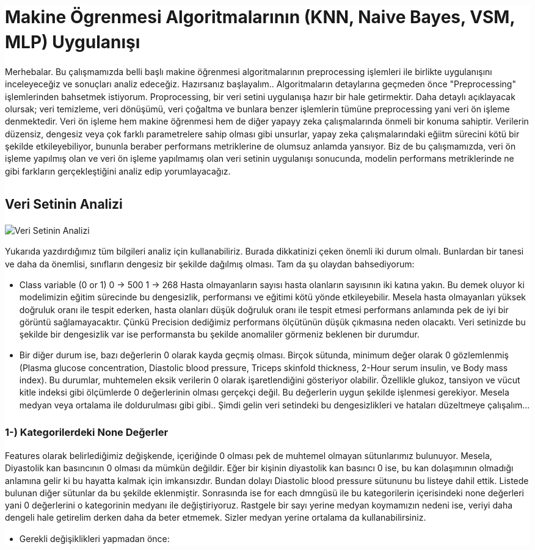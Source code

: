 # Makine Ögrenmesi Algoritmalarının (KNN, Naive Bayes, VSM, MLP) Uygulanışı
Merhebalar. Bu çalışmamızda belli başlı makine öğrenmesi algoritmalarının preprocessing işlemleri ile birlikte uygulanışını inceleyeceğiz ve sonuçları analiz edeceğiz. Hazırsanız başlayalım..
Algoritmaların detaylarına geçmeden önce "Preprocessing" işlemlerinden bahsetmek istiyorum. Proprocessing, bir veri setini uygulanışa hazır bir hale getirmektir. Daha detaylı açıklayacak olursak; veri temizleme, veri dönüşümü, veri çoğaltma ve bunlara benzer işlemlerin tümüne preprocessing yani veri ön işleme denmektedir. Veri ön işleme hem makine öğrenmesi hem de diğer yapayy zeka çalışmalarında önmeli bir konuma sahiptir. Verilerin düzensiz, dengesiz veya çok farklı parametrelere sahip olması gibi unsurlar, yapay zeka çalışmalarındaki eğiitm sürecini kötü bir şekilde etkileyebiliyor, bununla beraber performans metriklerine de olumsuz anlamda yansıyor. Biz de bu çalışmamızda, veri ön işleme yapılmış olan ve veri ön işleme yapılmamış olan veri setinin uygulanışı sonucunda, modelin performans metriklerinde ne gibi farkların gerçekleştiğini analiz edip yorumlayacağız.

## Veri Setinin Analizi

![Veri Setinin Analizi](https://github.com/emircanakyuz/Makine_Ogrenmesi_Algoritmalarinin_Uygulanisi/assets/95855820/5ceae84a-2674-424f-b46d-0ff5e24389d1)

Yukarıda yazdırdığımız tüm bilgileri analiz için kullanabiliriz. Burada dikkatinizi çeken önemli iki durum olmalı. Bunlardan bir tanesi ve daha da önemlisi, sınıfların dengesiz bir şekilde dağılmış olması. Tam da şu olaydan bahsediyorum:
- Class variable (0 or 1)
0 -> 500
1 -> 268
Hasta olmayanların sayısı hasta olanların sayısının iki katına yakın. Bu demek oluyor ki modelimizin eğitim sürecinde bu dengesizlik, performansı ve eğitimi kötü yönde etkileyebilir. Mesela hasta olmayanları yüksek doğruluk oranı ile tespit ederken, hasta olanları düşük doğruluk oranı ile tespit etmesi performans anlamında pek de iyi bir görüntü sağlamayacaktır. Çünkü Precision dediğimiz performans ölçütünün düşük çıkmasına neden olacaktı. Veri setinizde bu şekilde bir dengesizlik var ise performansta bu şekilde anomaliler görmeniz beklenen bir durumdur.

- Bir diğer durum ise, bazı değerlerin 0 olarak kayda geçmiş olması. Birçok sütunda, minimum değer olarak 0 gözlemlenmiş (Plasma glucose concentration, Diastolic blood pressure, Triceps skinfold thickness, 2-Hour serum insulin, ve Body mass index). Bu durumlar, muhtemelen eksik verilerin 0 olarak işaretlendiğini gösteriyor olabilir. Özellikle glukoz, tansiyon ve vücut kitle indeksi gibi ölçümlerde 0 değerlerinin olması gerçekçi değil. Bu değerlerin uygun şekilde işlenmesi gerekiyor. Mesela medyan veya ortalama ile doldurulması gibi gibi..
Şimdi gelin veri setindeki bu dengesizlikleri ve hataları düzeltmeye çalışalım...

### 1-) Kategorilerdeki None Değerler
Features olarak belirlediğimiz değişkende, içeriğinde 0 olması pek de muhtemel olmayan sütunlarımız bulunuyor. Mesela, Diyastolik kan basıncının 0 olması da mümkün değildir. Eğer bir kişinin diyastolik kan basıncı 0 ise, bu kan dolaşımının olmadığı anlamına gelir ki bu hayatta kalmak için imkansızdır. Bundan dolayı Diastolic blood pressure sütununu bu listeye dahil ettik. Listede bulunan diğer sütunlar da bu şekilde eklenmiştir. Sonrasında ise for each dmngüsü ile bu kategorilerin içerisindeki none değerleri yani 0 değerlerini o kategorinin medyanı ile değiştiriyoruz. Rastgele bir sayı yerine medyan koymamızın nedeni ise, veriyi daha dengeli hale getirelim derken daha da beter etmemek. Sizler medyan yerine ortalama da kullanabilirsiniz.

- Gerekli değişiklikleri yapmadan önce:
